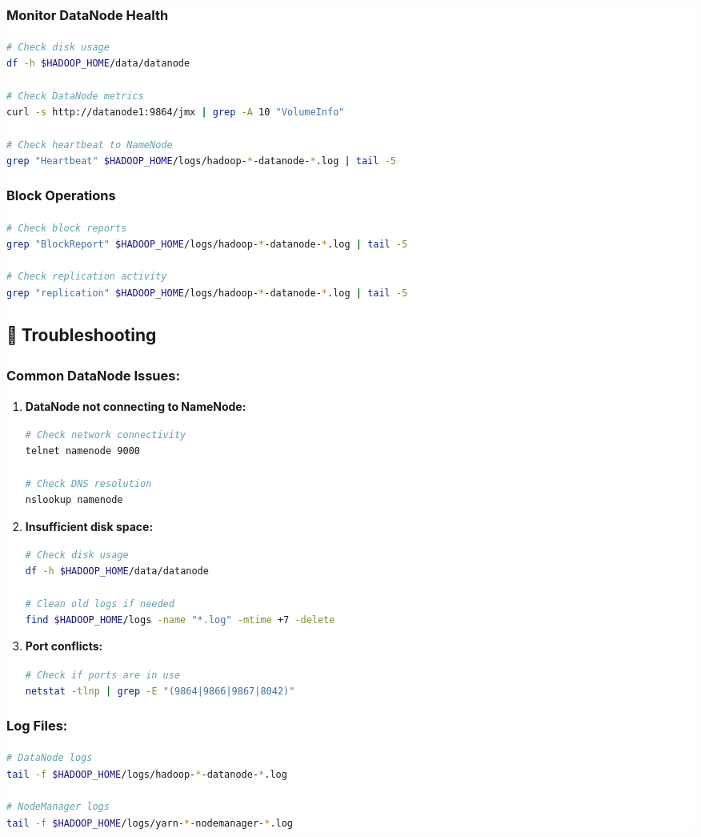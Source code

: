 ### Monitor DataNode Health
```bash
# Check disk usage
df -h $HADOOP_HOME/data/datanode

# Check DataNode metrics
curl -s http://datanode1:9864/jmx | grep -A 10 "VolumeInfo"

# Check heartbeat to NameNode
grep "Heartbeat" $HADOOP_HOME/logs/hadoop-*-datanode-*.log | tail -5
```

### Block Operations
```bash
# Check block reports
grep "BlockReport" $HADOOP_HOME/logs/hadoop-*-datanode-*.log | tail -5

# Check replication activity
grep "replication" $HADOOP_HOME/logs/hadoop-*-datanode-*.log | tail -5
```

## 🚨 Troubleshooting

### Common DataNode Issues:

1. **DataNode not connecting to NameNode:**
   ```bash
   # Check network connectivity
   telnet namenode 9000
   
   # Check DNS resolution
   nslookup namenode
   ```

2. **Insufficient disk space:**
   ```bash
   # Check disk usage
   df -h $HADOOP_HOME/data/datanode
   
   # Clean old logs if needed
   find $HADOOP_HOME/logs -name "*.log" -mtime +7 -delete
   ```

3. **Port conflicts:**
   ```bash
   # Check if ports are in use
   netstat -tlnp | grep -E "(9864|9866|9867|8042)"
   ```

### Log Files:
```bash
# DataNode logs
tail -f $HADOOP_HOME/logs/hadoop-*-datanode-*.log

# NodeManager logs  
tail -f $HADOOP_HOME/logs/yarn-*-nodemanager-*.log
```
